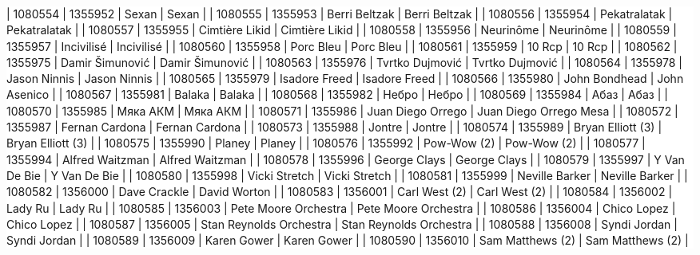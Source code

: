 | 1080554 | 1355952 | Sexan | Sexan |
| 1080555 | 1355953 | Berri Beltzak | Berri Beltzak |
| 1080556 | 1355954 | Pekatralatak | Pekatralatak |
| 1080557 | 1355955 | Cimtière Likid | Cimtière Likid |
| 1080558 | 1355956 | Neurinôme | Neurinôme |
| 1080559 | 1355957 | Incivilisé | Incivilisé |
| 1080560 | 1355958 | Porc Bleu | Porc Bleu |
| 1080561 | 1355959 | 10 Rcp | 10 Rcp |
| 1080562 | 1355975 | Damir Šimunović | Damir Šimunović |
| 1080563 | 1355976 | Tvrtko Dujmović | Tvrtko Dujmović |
| 1080564 | 1355978 | Jason Ninnis | Jason Ninnis |
| 1080565 | 1355979 | Isadore Freed | Isadore Freed |
| 1080566 | 1355980 | John Bondhead | John Asenico |
| 1080567 | 1355981 | Balaka | Balaka |
| 1080568 | 1355982 | Небро | Небро |
| 1080569 | 1355984 | Абаз | Абаз |
| 1080570 | 1355985 | Мяка АКМ | Мяка АКМ |
| 1080571 | 1355986 | Juan Diego Orrego | Juan Diego Orrego Mesa |
| 1080572 | 1355987 | Fernan Cardona | Fernan Cardona |
| 1080573 | 1355988 | Jontre | Jontre |
| 1080574 | 1355989 | Bryan Elliott (3) | Bryan Elliott (3) |
| 1080575 | 1355990 | Planey | Planey |
| 1080576 | 1355992 | Pow-Wow (2) | Pow-Wow (2) |
| 1080577 | 1355994 | Alfred Waitzman | Alfred Waitzman |
| 1080578 | 1355996 | George Clays | George Clays |
| 1080579 | 1355997 | Y Van De Bie | Y Van De Bie |
| 1080580 | 1355998 | Vicki Stretch | Vicki Stretch |
| 1080581 | 1355999 | Neville Barker | Neville Barker |
| 1080582 | 1356000 | Dave Crackle | David Worton |
| 1080583 | 1356001 | Carl West (2) | Carl West (2) |
| 1080584 | 1356002 | Lady Ru | Lady Ru |
| 1080585 | 1356003 | Pete Moore Orchestra | Pete Moore Orchestra |
| 1080586 | 1356004 | Chico Lopez | Chico Lopez |
| 1080587 | 1356005 | Stan Reynolds Orchestra | Stan Reynolds Orchestra |
| 1080588 | 1356008 | Syndi Jordan | Syndi Jordan |
| 1080589 | 1356009 | Karen Gower | Karen Gower |
| 1080590 | 1356010 | Sam Matthews (2) | Sam Matthews (2) |